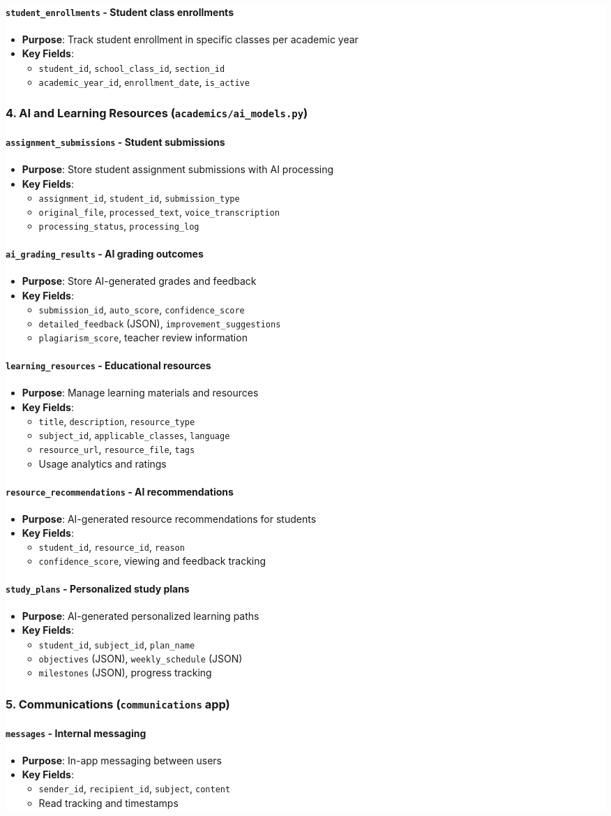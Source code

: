 #### `student_enrollments` - Student class enrollments
- **Purpose**: Track student enrollment in specific classes per academic year
- **Key Fields**:
  - `student_id`, `school_class_id`, `section_id`
  - `academic_year_id`, `enrollment_date`, `is_active`

### 4. AI and Learning Resources (`academics/ai_models.py`)

#### `assignment_submissions` - Student submissions
- **Purpose**: Store student assignment submissions with AI processing
- **Key Fields**:
  - `assignment_id`, `student_id`, `submission_type`
  - `original_file`, `processed_text`, `voice_transcription`
  - `processing_status`, `processing_log`

#### `ai_grading_results` - AI grading outcomes
- **Purpose**: Store AI-generated grades and feedback
- **Key Fields**:
  - `submission_id`, `auto_score`, `confidence_score`
  - `detailed_feedback` (JSON), `improvement_suggestions`
  - `plagiarism_score`, teacher review information

#### `learning_resources` - Educational resources
- **Purpose**: Manage learning materials and resources
- **Key Fields**:
  - `title`, `description`, `resource_type`
  - `subject_id`, `applicable_classes`, `language`
  - `resource_url`, `resource_file`, `tags`
  - Usage analytics and ratings

#### `resource_recommendations` - AI recommendations
- **Purpose**: AI-generated resource recommendations for students
- **Key Fields**:
  - `student_id`, `resource_id`, `reason`
  - `confidence_score`, viewing and feedback tracking

#### `study_plans` - Personalized study plans
- **Purpose**: AI-generated personalized learning paths
- **Key Fields**:
  - `student_id`, `subject_id`, `plan_name`
  - `objectives` (JSON), `weekly_schedule` (JSON)
  - `milestones` (JSON), progress tracking

### 5. Communications (`communications` app)

#### `messages` - Internal messaging
- **Purpose**: In-app messaging between users
- **Key Fields**:
  - `sender_id`, `recipient_id`, `subject`, `content`
  - Read tracking and timestamps
